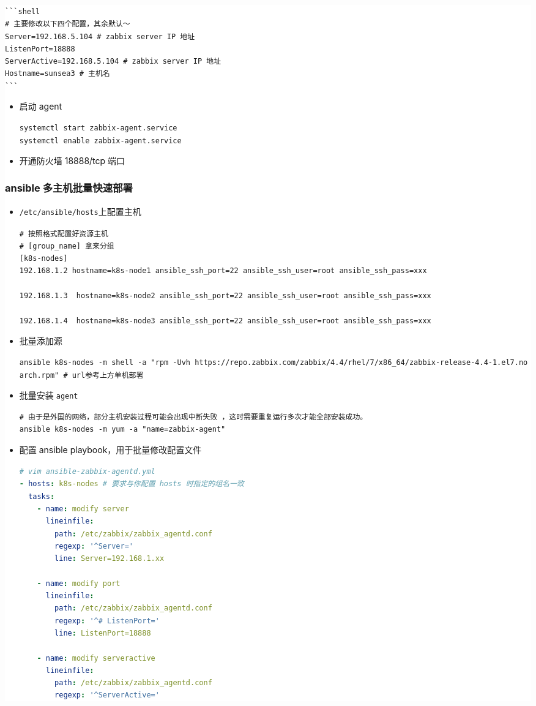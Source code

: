     ```shell
    # 主要修改以下四个配置，其余默认～
    Server=192.168.5.104 # zabbix server IP 地址
    ListenPort=18888
    ServerActive=192.168.5.104 # zabbix server IP 地址
    Hostname=sunsea3 # 主机名
    ```
    
  - 启动 agent
  
    ```shell
    systemctl start zabbix-agent.service
    systemctl enable zabbix-agent.service
    ```
  -  开通防火墙 18888/tcp 端口


### ansible 多主机批量快速部署

- `/etc/ansible/hosts`上配置主机

  ```shell
  # 按照格式配置好资源主机
  # [group_name] 拿来分组
  [k8s-nodes]
  192.168.1.2 hostname=k8s-node1 ansible_ssh_port=22 ansible_ssh_user=root ansible_ssh_pass=xxx
  
  192.168.1.3  hostname=k8s-node2 ansible_ssh_port=22 ansible_ssh_user=root ansible_ssh_pass=xxx
  
  192.168.1.4  hostname=k8s-node3 ansible_ssh_port=22 ansible_ssh_user=root ansible_ssh_pass=xxx
  ```

- 批量添加源

  ```shell
  ansible k8s-nodes -m shell -a "rpm -Uvh https://repo.zabbix.com/zabbix/4.4/rhel/7/x86_64/zabbix-release-4.4-1.el7.noarch.rpm" # url参考上方单机部署
  ```

- 批量安装 `agent` 

  ```shell
  # 由于是外国的网络，部分主机安装过程可能会出现中断失败 ，这时需要重复运行多次才能全部安装成功。
  ansible k8s-nodes -m yum -a "name=zabbix-agent"
  ```

- 配置 ansible playbook，用于批量修改配置文件

  ```yaml
  # vim ansible-zabbix-agentd.yml
  - hosts: k8s-nodes # 要求与你配置 hosts 时指定的组名一致
    tasks:
      - name: modify server
        lineinfile:
          path: /etc/zabbix/zabbix_agentd.conf
          regexp: '^Server='
          line: Server=192.168.1.xx

      - name: modify port
        lineinfile:
          path: /etc/zabbix/zabbix_agentd.conf
          regexp: '^# ListenPort='
          line: ListenPort=18888

      - name: modify serveractive
        lineinfile:
          path: /etc/zabbix/zabbix_agentd.conf
          regexp: '^ServerActive='
  ```